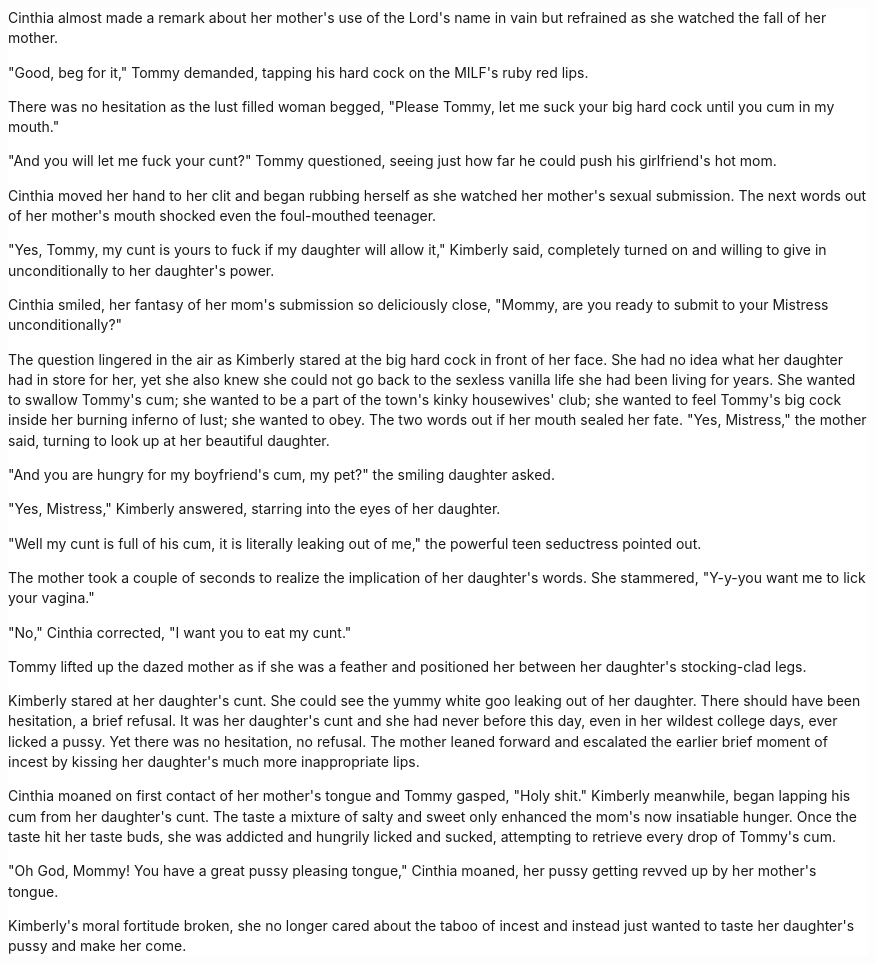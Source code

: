  Cinthia almost made a remark about her mother's use of the Lord's name in vain but refrained as she watched the fall of her mother. 

 "Good, beg for it," Tommy demanded, tapping his hard cock on the MILF's ruby red lips. 

 There was no hesitation as the lust filled woman begged, "Please Tommy, let me suck your big hard cock until you cum in my mouth." 

 "And you will let me fuck your cunt?" Tommy questioned, seeing just how far he could push his girlfriend's hot mom. 

 Cinthia moved her hand to her clit and began rubbing herself as she watched her mother's sexual submission. The next words out of her mother's mouth shocked even the foul-mouthed teenager. 

 "Yes, Tommy, my cunt is yours to fuck if my daughter will allow it," Kimberly said, completely turned on and willing to give in unconditionally to her daughter's power. 

 

 Cinthia smiled, her fantasy of her mom's submission so deliciously close, "Mommy, are you ready to submit to your Mistress unconditionally?" 

 The question lingered in the air as Kimberly stared at the big hard cock in front of her face. She had no idea what her daughter had in store for her, yet she also knew she could not go back to the sexless vanilla life she had been living for years. She wanted to swallow Tommy's cum; she wanted to be a part of the town's kinky housewives' club; she wanted to feel Tommy's big cock inside her burning inferno of lust; she wanted to obey. The two words out if her mouth sealed her fate. "Yes, Mistress," the mother said, turning to look up at her beautiful daughter. 

 "And you are hungry for my boyfriend's cum, my pet?" the smiling daughter asked. 

 "Yes, Mistress," Kimberly answered, starring into the eyes of her daughter. 

 "Well my cunt is full of his cum, it is literally leaking out of me," the powerful teen seductress pointed out. 

 The mother took a couple of seconds to realize the implication of her daughter's words. She stammered, "Y-y-you want me to lick your vagina." 

 "No," Cinthia corrected, "I want you to eat my cunt." 

 Tommy lifted up the dazed mother as if she was a feather and positioned her between her daughter's stocking-clad legs. 

 

 Kimberly stared at her daughter's cunt. She could see the yummy white goo leaking out of her daughter. There should have been hesitation, a brief refusal. It was her daughter's cunt and she had never before this day, even in her wildest college days, ever licked a pussy. Yet there was no hesitation, no refusal. The mother leaned forward and escalated the earlier brief moment of incest by kissing her daughter's much more inappropriate lips. 

 Cinthia moaned on first contact of her mother's tongue and Tommy gasped, "Holy shit." Kimberly meanwhile, began lapping his cum from her daughter's cunt. The taste a mixture of salty and sweet only enhanced the mom's now insatiable hunger. Once the taste hit her taste buds, she was addicted and hungrily licked and sucked, attempting to retrieve every drop of Tommy's cum. 

 "Oh God, Mommy! You have a great pussy pleasing tongue," Cinthia moaned, her pussy getting revved up by her mother's tongue. 

 Kimberly's moral fortitude broken, she no longer cared about the taboo of incest and instead just wanted to taste her daughter's pussy and make her come. 
